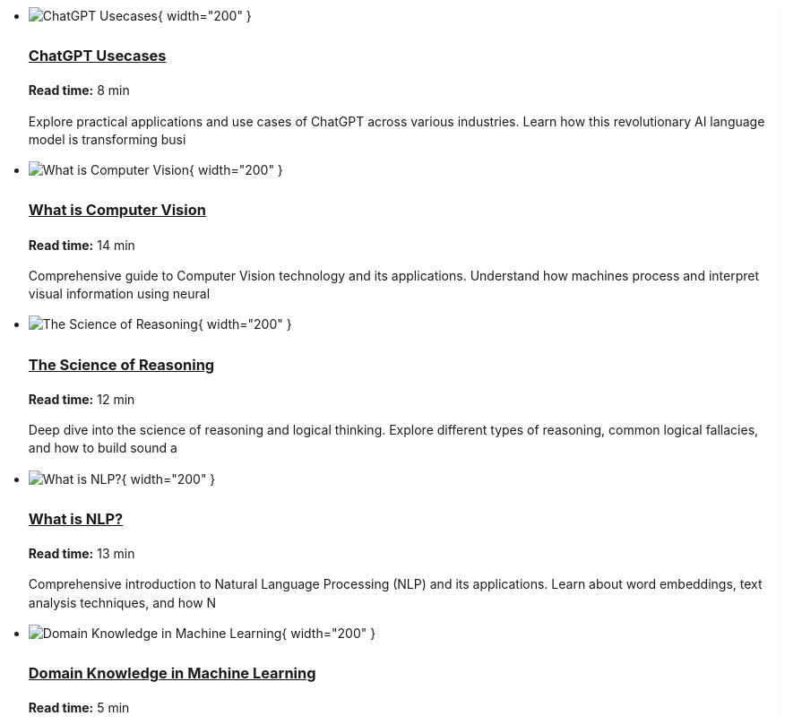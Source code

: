 

- ![ChatGPT Usecases](../assets/images/dspost/dsp6019-ChatGPT-Usecases.jpg){ width="200" }

    ### [ChatGPT Usecases](ChatGPT-Usecases.md)
    
    **Read time:** 8 min
    
    Explore practical applications and use cases of ChatGPT across various industries. Learn how this revolutionary AI language model is transforming busi


- ![What is Computer Vision](../assets/images/dspost/dsp6018-What-is-Computer-Vision.jpg){ width="200" }

    ### [What is Computer Vision](What-is-Computer-Vision.md)
    
    **Read time:** 14 min
    
    Comprehensive guide to Computer Vision technology and its applications. Understand how machines process and interpret visual information using neural 
    
</div>

<div class="grid cards" markdown>



- ![The Science of Reasoning](../assets/images/dspost/dsp6017-The-Science-of-Reasoning.jpg){ width="200" }

    ### [The Science of Reasoning](The-Science-of-Reasoning.md)
    
    **Read time:** 12 min
    
    Deep dive into the science of reasoning and logical thinking. Explore different types of reasoning, common logical fallacies, and how to build sound a


- ![What is NLP?](../assets/images/dspost/dsp6016-What-is-NLP.jpg){ width="200" }

    ### [What is NLP?](What-is-NLP.md)
    
    **Read time:** 13 min
    
    Comprehensive introduction to Natural Language Processing (NLP) and its applications. Learn about word embeddings, text analysis techniques, and how N
    
</div>

<div class="grid cards" markdown>



- ![Domain Knowledge in Machine Learning](../assets/images/dspost/dsp6015-domain-knowledge-in-machine-learning.jpg){ width="200" }

    ### [Domain Knowledge in Machine Learning](Domain-Knowledge-for-Machine-Learning.md)
    
    **Read time:** 5 min
    